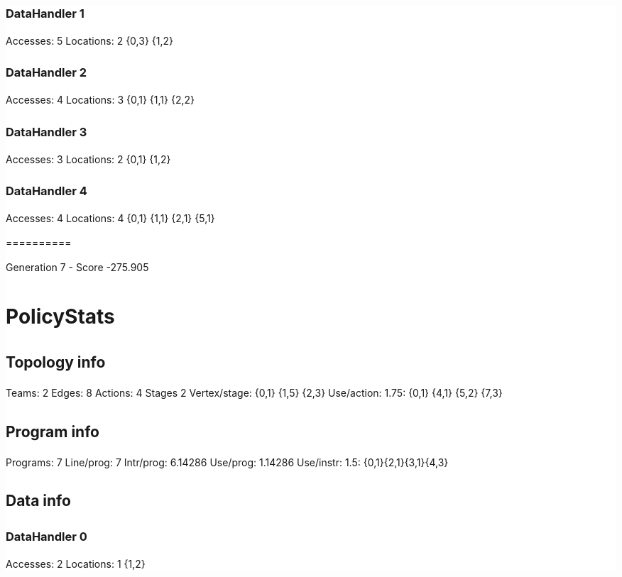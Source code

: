 ### DataHandler 1
Accesses:	5
Locations:	2
{0,3} {1,2} 

### DataHandler 2
Accesses:	4
Locations:	3
{0,1} {1,1} {2,2} 

### DataHandler 3
Accesses:	3
Locations:	2
{0,1} {1,2} 

### DataHandler 4
Accesses:	4
Locations:	4
{0,1} {1,1} {2,1} {5,1} 


==========

Generation 7 - Score -275.905

# PolicyStats
## Topology info
Teams:		2
Edges:		8
Actions:	4
Stages		2
Vertex/stage:	{0,1} {1,5} {2,3} 
Use/action:	1.75: {0,1} {4,1} {5,2} {7,3} 

## Program info
Programs:	7
Line/prog:	7
Intr/prog:	6.14286
Use/prog:	1.14286
Use/instr:	1.5: {0,1}{2,1}{3,1}{4,3}

## Data info

### DataHandler 0
Accesses:	2
Locations:	1
{1,2} 
